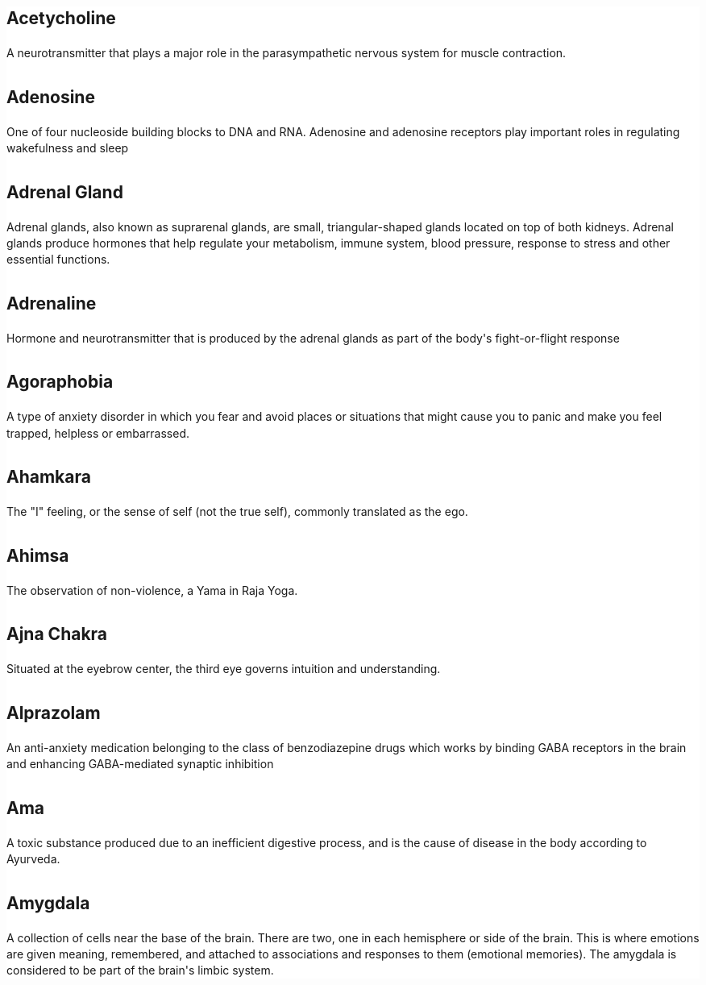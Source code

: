 
## Acetycholine
A neurotransmitter that plays a major role in the parasympathetic nervous system for muscle contraction.

## Adenosine
One of four nucleoside building blocks to DNA and RNA. Adenosine and adenosine receptors play important roles in regulating wakefulness and sleep

## Adrenal Gland
Adrenal glands, also known as suprarenal glands, are small, triangular-shaped glands located on top of both kidneys. Adrenal glands produce hormones that help regulate your metabolism, immune system, blood pressure, response to stress and other essential functions.

## Adrenaline
Hormone and neurotransmitter that is produced by the adrenal glands as part of the body's fight-or-flight response

## Agoraphobia
A type of anxiety disorder in which you fear and avoid places or situations that might cause you to panic and make you feel trapped, helpless or embarrassed.

## Ahamkara
The "I" feeling, or the sense of self (not the true self), commonly translated as the ego.

## Ahimsa
The observation of non-violence, a Yama in Raja Yoga.

## Ajna Chakra
Situated at the eyebrow center, the third eye governs intuition and understanding.

## Alprazolam
An anti-anxiety medication belonging to the class of benzodiazepine drugs which works by binding GABA receptors in the brain and enhancing GABA-mediated synaptic inhibition

## Ama
A toxic substance produced due to an inefficient digestive process, and is the cause of disease in the body according to Ayurveda.

## Amygdala
A collection of cells near the base of the brain. There are two, one in each hemisphere or side of the brain. This is where emotions are given meaning, remembered, and attached to associations and responses to them (emotional memories). The amygdala is considered to be part of the brain's limbic system.
